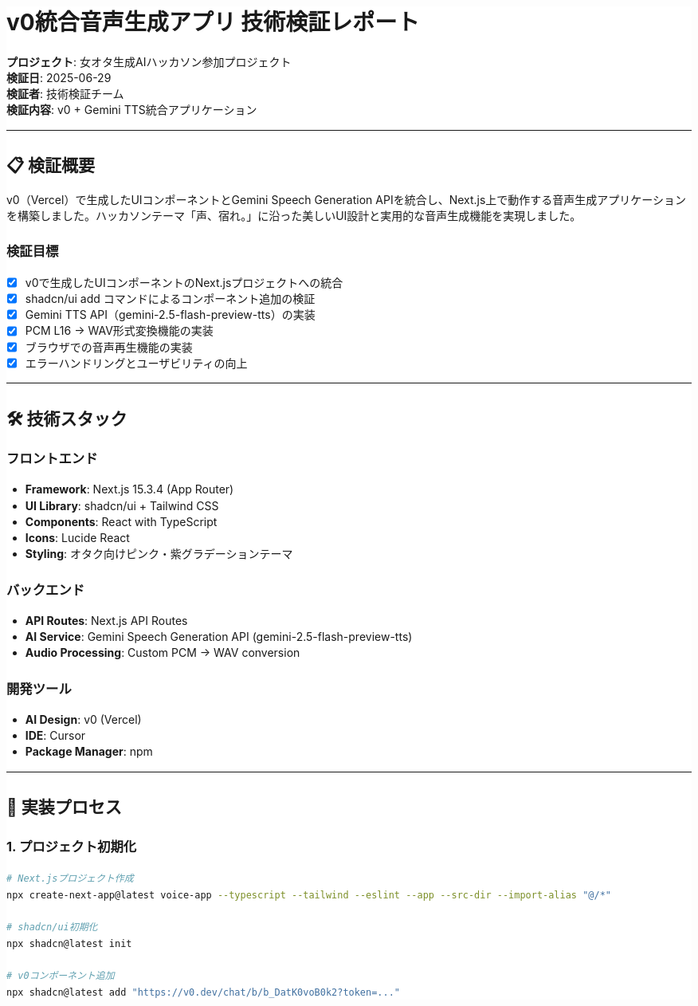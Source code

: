 # v0統合音声生成アプリ 技術検証レポート

**プロジェクト**: 女オタ生成AIハッカソン参加プロジェクト  
**検証日**: 2025-06-29  
**検証者**: 技術検証チーム  
**検証内容**: v0 + Gemini TTS統合アプリケーション  

---

## 📋 検証概要

v0（Vercel）で生成したUIコンポーネントとGemini Speech Generation APIを統合し、Next.js上で動作する音声生成アプリケーションを構築しました。ハッカソンテーマ「声、宿れ。」に沿った美しいUI設計と実用的な音声生成機能を実現しました。

### 検証目標
- [x] v0で生成したUIコンポーネントのNext.jsプロジェクトへの統合
- [x] shadcn/ui add コマンドによるコンポーネント追加の検証
- [x] Gemini TTS API（gemini-2.5-flash-preview-tts）の実装
- [x] PCM L16 → WAV形式変換機能の実装
- [x] ブラウザでの音声再生機能の実装
- [x] エラーハンドリングとユーザビリティの向上

---

## 🛠️ 技術スタック

### フロントエンド
- **Framework**: Next.js 15.3.4 (App Router)
- **UI Library**: shadcn/ui + Tailwind CSS
- **Components**: React with TypeScript
- **Icons**: Lucide React
- **Styling**: オタク向けピンク・紫グラデーションテーマ

### バックエンド
- **API Routes**: Next.js API Routes
- **AI Service**: Gemini Speech Generation API (gemini-2.5-flash-preview-tts)
- **Audio Processing**: Custom PCM → WAV conversion

### 開発ツール
- **AI Design**: v0 (Vercel)
- **IDE**: Cursor
- **Package Manager**: npm

---

## 🚀 実装プロセス

### 1. プロジェクト初期化
```bash
# Next.jsプロジェクト作成
npx create-next-app@latest voice-app --typescript --tailwind --eslint --app --src-dir --import-alias "@/*"

# shadcn/ui初期化
npx shadcn@latest init

# v0コンポーネント追加
npx shadcn@latest add "https://v0.dev/chat/b/b_DatK0voB0k2?token=..."
```
